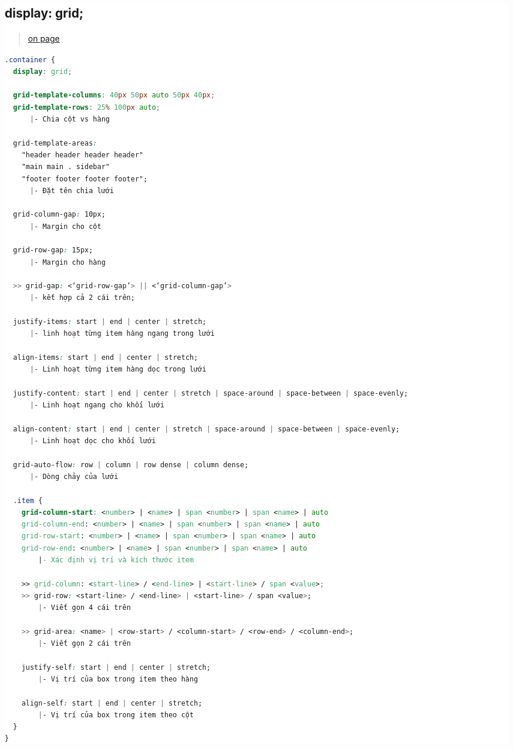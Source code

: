 ## display: grid;
> [on page](https://css-tricks.com/snippets/css/complete-guide-grid/)

```css
.container {
  display: grid;

  grid-template-columns: 40px 50px auto 50px 40px;
  grid-template-rows: 25% 100px auto;
      |- Chia cột vs hàng

  grid-template-areas: 
    "header header header header"
    "main main . sidebar"
    "footer footer footer footer";
      |- Đặt tên chia lưới

  grid-column-gap: 10px;
      |- Margin cho cột

  grid-row-gap: 15px;
      |- Margin cho hàng

  >> grid-gap: <‘grid-row-gap’> || <‘grid-column-gap’>
      |- kết hợp cả 2 cái trên;

  justify-items: start | end | center | stretch;
      |- linh hoạt từng item hàng ngang trong lưới

  align-items: start | end | center | stretch;
      |- Linh hoạt từng item hàng dọc trong lưới
  
  justify-content: start | end | center | stretch | space-around | space-between | space-evenly;
      |- Linh hoạt ngang cho khối lưới

  align-content: start | end | center | stretch | space-around | space-between | space-evenly;
      |- Linh hoạt dọc cho khối lưới

  grid-auto-flow: row | column | row dense | column dense;
      |- Dòng chảy của lưới

  .item {
    grid-column-start: <number> | <name> | span <number> | span <name> | auto
    grid-column-end: <number> | <name> | span <number> | span <name> | auto
    grid-row-start: <number> | <name> | span <number> | span <name> | auto
    grid-row-end: <number> | <name> | span <number> | span <name> | auto
        |- Xác định vị trí và kích thước item
    
    >> grid-column: <start-line> / <end-line> | <start-line> / span <value>;
    >> grid-row: <start-line> / <end-line> | <start-line> / span <value>;
        |- Viết gọn 4 cái trên
    
    >> grid-area: <name> | <row-start> / <column-start> / <row-end> / <column-end>;
        |- Viết gọn 2 cái trên
    
    justify-self: start | end | center | stretch;
        |- Vị trí của box trong item theo hàng

    align-self: start | end | center | stretch;
        |- Vị trí của box trong item theo cột
  }
}
```
